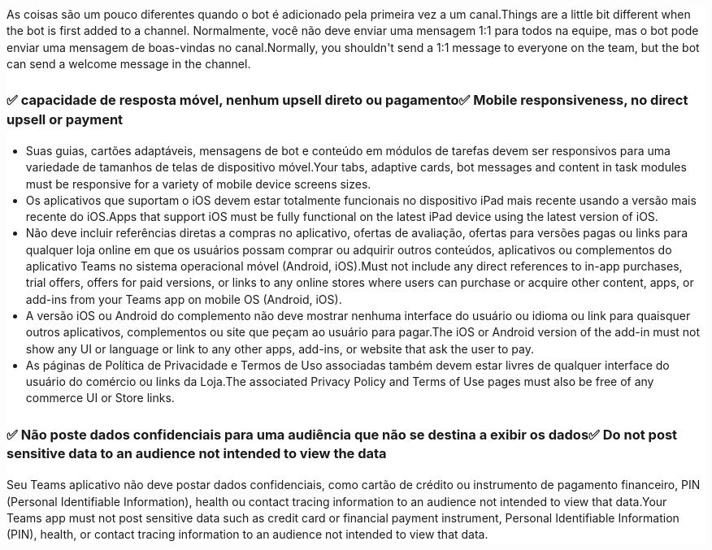 <span data-ttu-id="2d6f8-297">As coisas são um pouco diferentes quando o bot é adicionado pela primeira vez a um canal.</span><span class="sxs-lookup"><span data-stu-id="2d6f8-297">Things are a little bit different when the bot is first added to a channel.</span></span> <span data-ttu-id="2d6f8-298">Normalmente, você não deve enviar uma mensagem 1:1 para todos na equipe, mas o bot pode enviar uma mensagem de boas-vindas no canal.</span><span class="sxs-lookup"><span data-stu-id="2d6f8-298">Normally, you shouldn't send a 1:1 message to everyone on the team, but the bot can send a welcome message in the channel.</span></span>

### <a name="9989-mobile-responsiveness-no-direct-upsell-or-payment"></a><span data-ttu-id="2d6f8-299">&#9989; capacidade de resposta móvel, nenhum upsell direto ou pagamento</span><span class="sxs-lookup"><span data-stu-id="2d6f8-299">&#9989; Mobile responsiveness, no direct upsell or payment</span></span>

* <span data-ttu-id="2d6f8-300">Suas guias, cartões adaptáveis, mensagens de bot e conteúdo em módulos de tarefas devem ser responsivos para uma variedade de tamanhos de telas de dispositivo móvel.</span><span class="sxs-lookup"><span data-stu-id="2d6f8-300">Your tabs, adaptive cards, bot messages and content in task modules must be responsive for a variety of mobile device screens sizes.</span></span>
* <span data-ttu-id="2d6f8-301">Os aplicativos que suportam o iOS devem estar totalmente funcionais no dispositivo iPad mais recente usando a versão mais recente do iOS.</span><span class="sxs-lookup"><span data-stu-id="2d6f8-301">Apps that support iOS must be fully functional on the latest iPad device using the latest version of iOS.</span></span>
* <span data-ttu-id="2d6f8-302">Não deve incluir referências diretas a compras no aplicativo, ofertas de avaliação, ofertas para versões pagas ou links para qualquer loja online em que os usuários possam comprar ou adquirir outros conteúdos, aplicativos ou complementos do aplicativo Teams no sistema operacional móvel (Android, iOS).</span><span class="sxs-lookup"><span data-stu-id="2d6f8-302">Must not include any direct references to in-app purchases, trial offers, offers for paid versions, or links to any online stores where users can purchase or acquire other content, apps, or add-ins from your Teams app on mobile OS (Android, iOS).</span></span>
* <span data-ttu-id="2d6f8-303">A versão iOS ou Android do complemento não deve mostrar nenhuma interface do usuário ou idioma ou link para quaisquer outros aplicativos, complementos ou site que peçam ao usuário para pagar.</span><span class="sxs-lookup"><span data-stu-id="2d6f8-303">The iOS or Android version of the add-in must not show any UI or language or link to any other apps, add-ins, or website that ask the user to pay.</span></span>
* <span data-ttu-id="2d6f8-304">As páginas de Política de Privacidade e Termos de Uso associadas também devem estar livres de qualquer interface do usuário do comércio ou links da Loja.</span><span class="sxs-lookup"><span data-stu-id="2d6f8-304">The associated Privacy Policy and Terms of Use pages must also be free of any commerce UI or Store links.</span></span>

### <a name="9989-do-not-post-sensitive-data-to-an-audience-not-intended-to-view-the-data"></a><span data-ttu-id="2d6f8-305">&#9989; Não poste dados confidenciais para uma audiência que não se destina a exibir os dados</span><span class="sxs-lookup"><span data-stu-id="2d6f8-305">&#9989; Do not post sensitive data to an audience not intended to view the data</span></span>

<span data-ttu-id="2d6f8-306">Seu Teams aplicativo não deve postar dados confidenciais, como cartão de crédito ou instrumento de pagamento financeiro, PIN (Personal Identifiable Information), health ou contact tracing information to an audience not intended to view that data.</span><span class="sxs-lookup"><span data-stu-id="2d6f8-306">Your Teams app must not post sensitive data such as credit card or financial payment instrument, Personal Identifiable Information (PIN), health, or contact tracing information to an audience not intended to view that data.</span></span>
